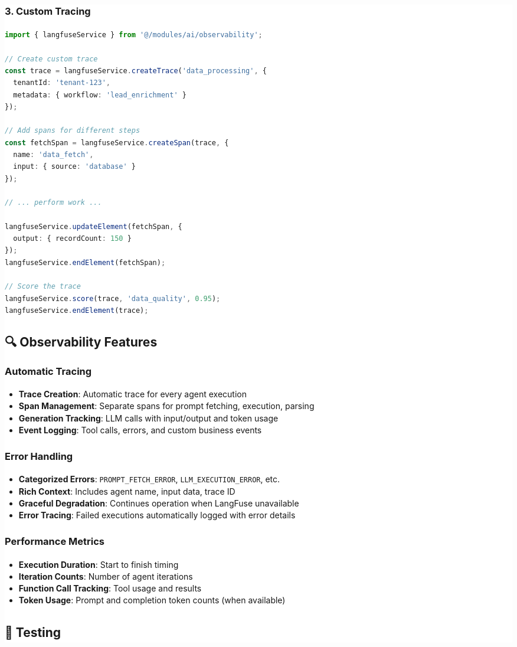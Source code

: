 ### 3. Custom Tracing
```typescript
import { langfuseService } from '@/modules/ai/observability';

// Create custom trace
const trace = langfuseService.createTrace('data_processing', {
  tenantId: 'tenant-123',
  metadata: { workflow: 'lead_enrichment' }
});

// Add spans for different steps
const fetchSpan = langfuseService.createSpan(trace, {
  name: 'data_fetch',
  input: { source: 'database' }
});

// ... perform work ...

langfuseService.updateElement(fetchSpan, {
  output: { recordCount: 150 }
});
langfuseService.endElement(fetchSpan);

// Score the trace
langfuseService.score(trace, 'data_quality', 0.95);
langfuseService.endElement(trace);
```

## 🔍 Observability Features

### Automatic Tracing
- **Trace Creation**: Automatic trace for every agent execution
- **Span Management**: Separate spans for prompt fetching, execution, parsing
- **Generation Tracking**: LLM calls with input/output and token usage
- **Event Logging**: Tool calls, errors, and custom business events

### Error Handling
- **Categorized Errors**: `PROMPT_FETCH_ERROR`, `LLM_EXECUTION_ERROR`, etc.
- **Rich Context**: Includes agent name, input data, trace ID
- **Graceful Degradation**: Continues operation when LangFuse unavailable
- **Error Tracing**: Failed executions automatically logged with error details

### Performance Metrics
- **Execution Duration**: Start to finish timing
- **Iteration Counts**: Number of agent iterations
- **Function Call Tracking**: Tool usage and results
- **Token Usage**: Prompt and completion token counts (when available)

## 🧪 Testing
